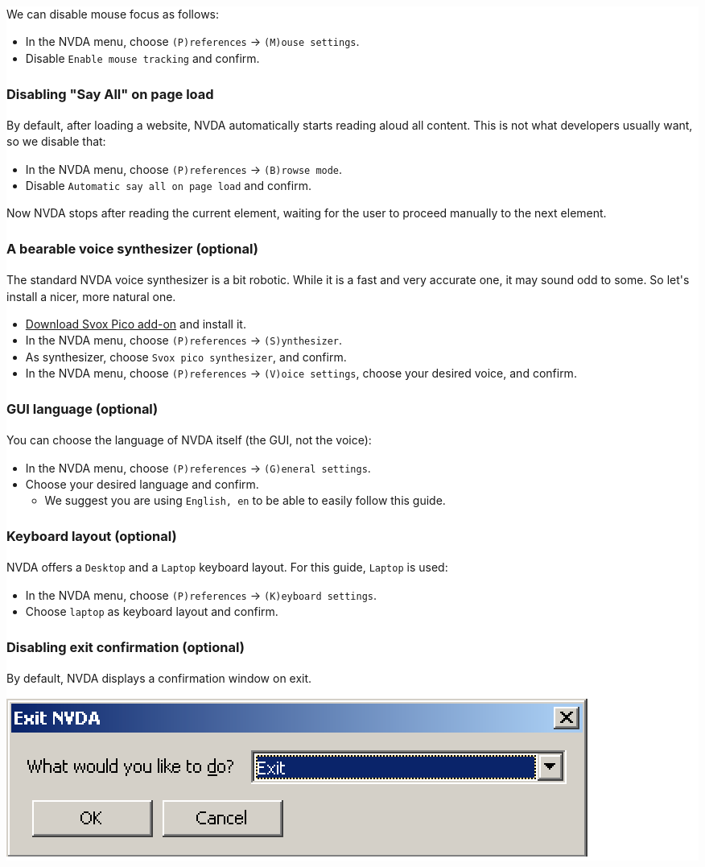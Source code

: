 We can disable mouse focus as follows:

- In the NVDA menu, choose `(P)references` -> `(M)ouse settings`.
- Disable `Enable mouse tracking` and confirm.

### Disabling "Say All" on page load

By default, after loading a website, NVDA automatically starts reading aloud all content. This is not what developers usually want, so we disable that:

- In the NVDA menu, choose `(P)references` → `(B)rowse mode`.
- Disable `Automatic say all on page load` and confirm.

Now NVDA stops after reading the current element, waiting for the user to proceed manually to the next element.

### A bearable voice synthesizer (optional)

The standard NVDA voice synthesizer is a bit robotic. While it is a fast and very accurate one, it may sound odd to some. So let's install a nicer, more natural one.

- [Download Svox Pico add-on](http://files.nvaccess.org/nvda-addons/svox-pico-2.0.nvda-addon) and install it.
- In the NVDA menu, choose `(P)references` → `(S)ynthesizer`.
- As synthesizer, choose `Svox pico synthesizer`, and confirm.
- In the NVDA menu, choose `(P)references` → `(V)oice settings`, choose your desired voice, and confirm.

### GUI language (optional)

You can choose the language of NVDA itself (the GUI, not the voice):

- In the NVDA menu, choose `(P)references` → `(G)eneral settings`.
- Choose your desired language and confirm.
    - We suggest you are using `English, en` to be able to easily follow this guide.

### Keyboard layout (optional)

NVDA offers a `Desktop` and a `Laptop` keyboard layout. For this guide, `Laptop` is used:

- In the NVDA menu, choose `(P)references` → `(K)eyboard settings`.
- Choose `laptop` as keyboard layout and confirm.

### Disabling exit confirmation (optional)

By default, NVDA displays a confirmation window on exit.

![NVDA's exit confirmation dialog](_media/nvdas-exit-confirmation-dialog.png)
